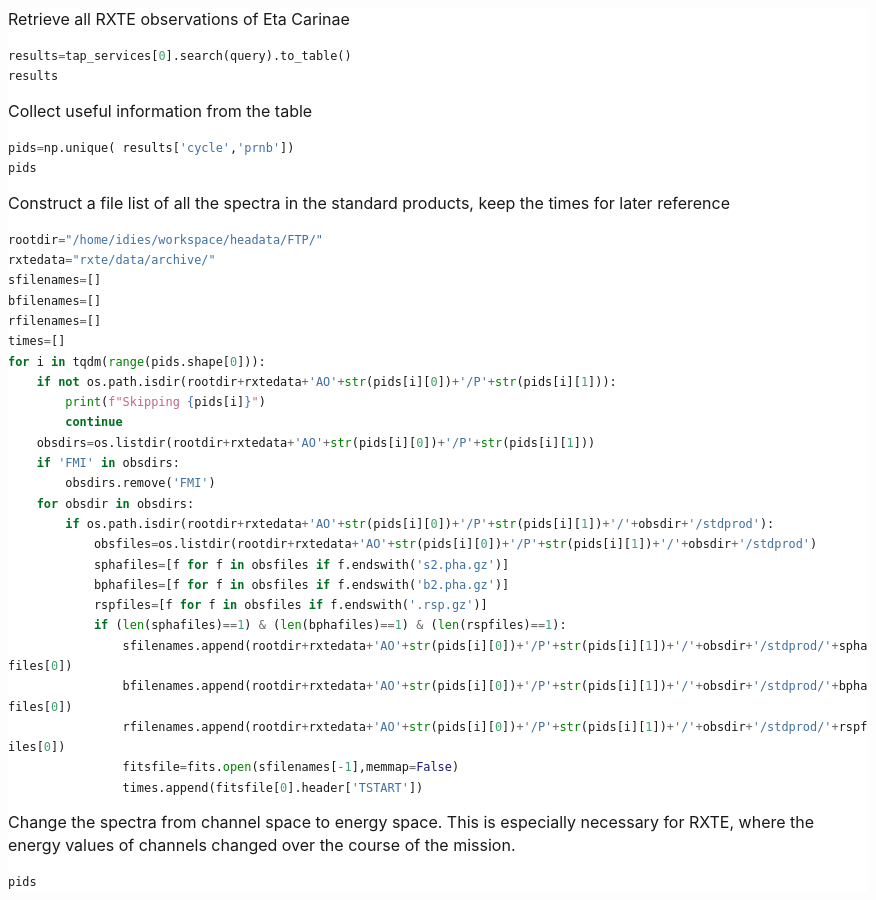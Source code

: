 <font size="3">Retrieve all RXTE observations of Eta Carinae</font>

```python
results=tap_services[0].search(query).to_table()
results
```

<font size="3">Collect useful information from the table</font>

```python
pids=np.unique( results['cycle','prnb'])
pids
```

<font size="3">Construct a file list of all the spectra in the standard products, keep the times for later reference</font>

```python
rootdir="/home/idies/workspace/headata/FTP/"
rxtedata="rxte/data/archive/"
sfilenames=[]
bfilenames=[]
rfilenames=[]
times=[]
for i in tqdm(range(pids.shape[0])):
    if not os.path.isdir(rootdir+rxtedata+'AO'+str(pids[i][0])+'/P'+str(pids[i][1])):
        print(f"Skipping {pids[i]}")
        continue
    obsdirs=os.listdir(rootdir+rxtedata+'AO'+str(pids[i][0])+'/P'+str(pids[i][1]))
    if 'FMI' in obsdirs:
        obsdirs.remove('FMI')
    for obsdir in obsdirs:
        if os.path.isdir(rootdir+rxtedata+'AO'+str(pids[i][0])+'/P'+str(pids[i][1])+'/'+obsdir+'/stdprod'):
            obsfiles=os.listdir(rootdir+rxtedata+'AO'+str(pids[i][0])+'/P'+str(pids[i][1])+'/'+obsdir+'/stdprod')
            sphafiles=[f for f in obsfiles if f.endswith('s2.pha.gz')]
            bphafiles=[f for f in obsfiles if f.endswith('b2.pha.gz')]
            rspfiles=[f for f in obsfiles if f.endswith('.rsp.gz')]
            if (len(sphafiles)==1) & (len(bphafiles)==1) & (len(rspfiles)==1):
                sfilenames.append(rootdir+rxtedata+'AO'+str(pids[i][0])+'/P'+str(pids[i][1])+'/'+obsdir+'/stdprod/'+sphafiles[0])
                bfilenames.append(rootdir+rxtedata+'AO'+str(pids[i][0])+'/P'+str(pids[i][1])+'/'+obsdir+'/stdprod/'+bphafiles[0])
                rfilenames.append(rootdir+rxtedata+'AO'+str(pids[i][0])+'/P'+str(pids[i][1])+'/'+obsdir+'/stdprod/'+rspfiles[0])
                fitsfile=fits.open(sfilenames[-1],memmap=False)
                times.append(fitsfile[0].header['TSTART'])
```

<font size="3">Change the spectra from channel space to energy space. This is especially necessary for RXTE, where the energy values of channels changed over the course of the mission.
</font>

```python
pids
```
